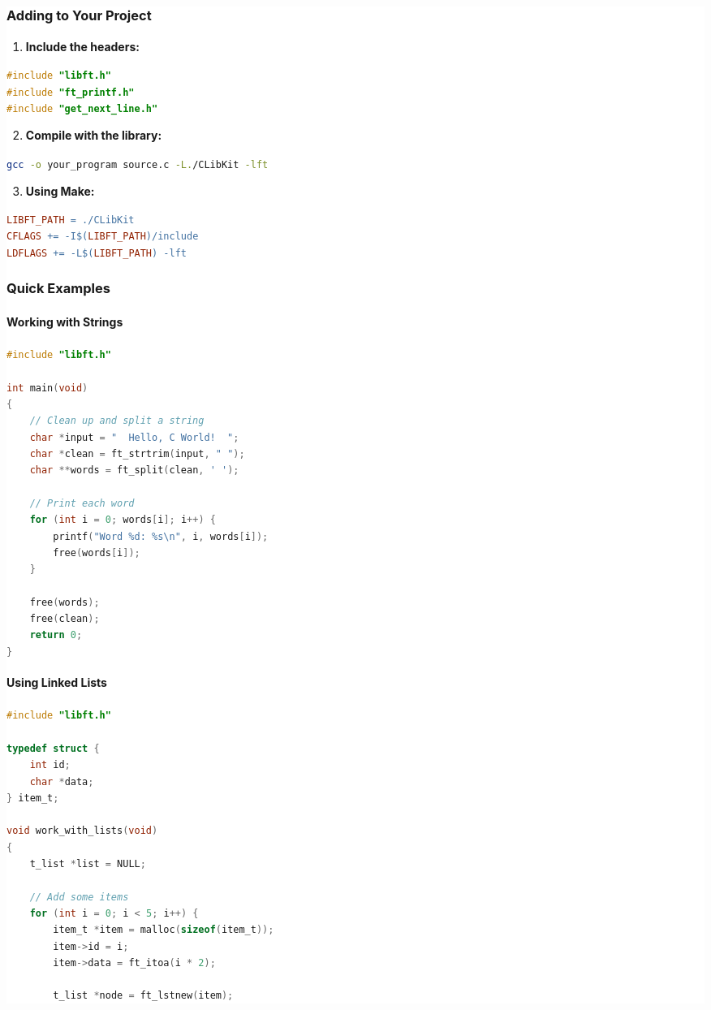 ### Adding to Your Project

1. **Include the headers:**
```c
#include "libft.h"
#include "ft_printf.h"
#include "get_next_line.h"
```

2. **Compile with the library:**
```bash
gcc -o your_program source.c -L./CLibKit -lft
```

3. **Using Make:**
```makefile
LIBFT_PATH = ./CLibKit
CFLAGS += -I$(LIBFT_PATH)/include
LDFLAGS += -L$(LIBFT_PATH) -lft
```

### Quick Examples

#### Working with Strings
```c
#include "libft.h"

int main(void)
{
    // Clean up and split a string
    char *input = "  Hello, C World!  ";
    char *clean = ft_strtrim(input, " ");
    char **words = ft_split(clean, ' ');
    
    // Print each word
    for (int i = 0; words[i]; i++) {
        printf("Word %d: %s\n", i, words[i]);
        free(words[i]);
    }
    
    free(words);
    free(clean);
    return 0;
}
```

#### Using Linked Lists
```c
#include "libft.h"

typedef struct {
    int id;
    char *data;
} item_t;

void work_with_lists(void)
{
    t_list *list = NULL;
    
    // Add some items
    for (int i = 0; i < 5; i++) {
        item_t *item = malloc(sizeof(item_t));
        item->id = i;
        item->data = ft_itoa(i * 2);
        
        t_list *node = ft_lstnew(item);
```